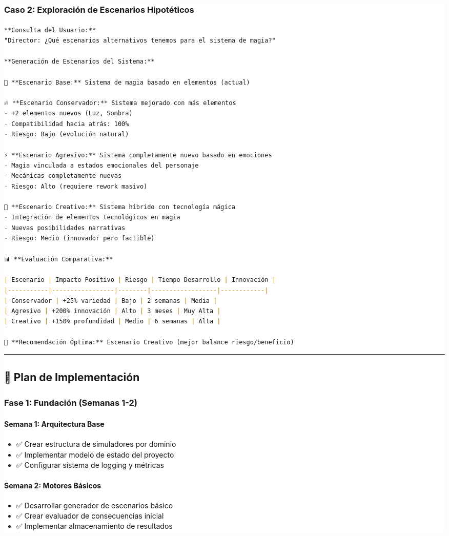 ### Caso 2: Exploración de Escenarios Hipotéticos

```markdown
**Consulta del Usuario:**
"Director: ¿Qué escenarios alternativos tenemos para el sistema de magia?"

**Generación de Escenarios del Sistema:**

🌟 **Escenario Base:** Sistema de magia basado en elementos (actual)

🔥 **Escenario Conservador:** Sistema mejorado con más elementos
- +2 elementos nuevos (Luz, Sombra)
- Compatibilidad hacia atrás: 100%
- Riesgo: Bajo (evolución natural)

⚡ **Escenario Agresivo:** Sistema completamente nuevo basado en emociones
- Magia vinculada a estados emocionales del personaje
- Mecánicas completamente nuevas
- Riesgo: Alto (requiere rework masivo)

🌈 **Escenario Creativo:** Sistema híbrido con tecnología mágica
- Integración de elementos tecnológicos en magia
- Nuevas posibilidades narrativas
- Riesgo: Medio (innovador pero factible)

📊 **Evaluación Comparativa:**

| Escenario | Impacto Positivo | Riesgo | Tiempo Desarrollo | Innovación |
|-----------|-----------------|--------|------------------|------------|
| Conservador | +25% variedad | Bajo | 2 semanas | Media |
| Agresivo | +200% innovación | Alto | 3 meses | Muy Alta |
| Creativo | +150% profundidad | Medio | 6 semanas | Alta |

🎯 **Recomendación Óptima:** Escenario Creativo (mejor balance riesgo/beneficio)
```

---

## 🚀 Plan de Implementación

### Fase 1: Fundación (Semanas 1-2)

#### Semana 1: Arquitectura Base
- ✅ Crear estructura de simuladores por dominio
- ✅ Implementar modelo de estado del proyecto
- ✅ Configurar sistema de logging y métricas

#### Semana 2: Motores Básicos
- ✅ Desarrollar generador de escenarios básico
- ✅ Crear evaluador de consecuencias inicial
- ✅ Implementar almacenamiento de resultados
